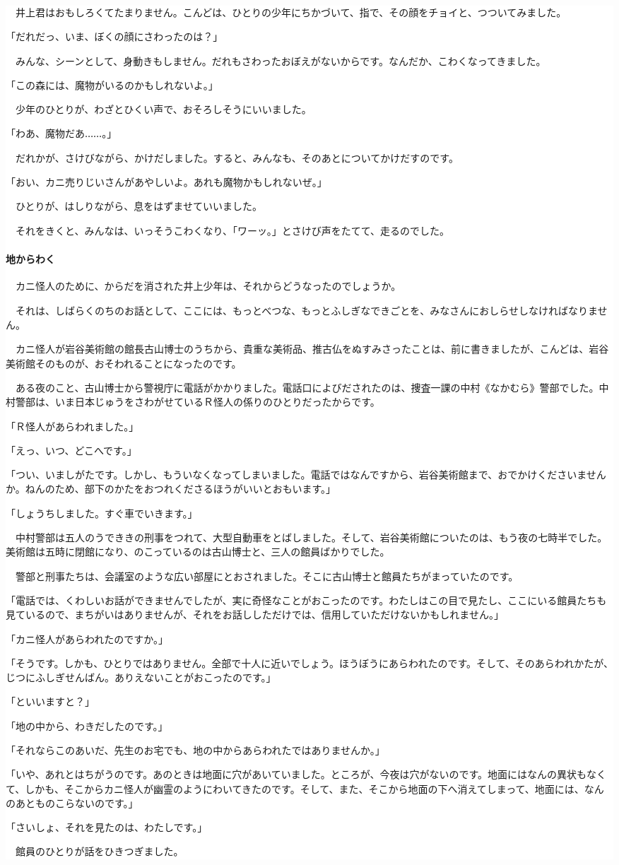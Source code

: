 　井上君はおもしろくてたまりません。こんどは、ひとりの少年にちかづいて、指で、その顔をチョイと、つついてみました。

「だれだっ、いま、ぼくの顔にさわったのは？」

　みんな、シーンとして、身動きもしません。だれもさわったおぼえがないからです。なんだか、こわくなってきました。

「この森には、魔物がいるのかもしれないよ。」

　少年のひとりが、わざとひくい声で、おそろしそうにいいました。

「わあ、魔物だあ……。」

　だれかが、さけびながら、かけだしました。すると、みんなも、そのあとについてかけだすのです。

「おい、カニ売りじいさんがあやしいよ。あれも魔物かもしれないぜ。」

　ひとりが、はしりながら、息をはずませていいました。

　それをきくと、みんなは、いっそうこわくなり、「ワーッ。」とさけび声をたてて、走るのでした。



#### 地からわく



　カニ怪人のために、からだを消された井上少年は、それからどうなったのでしょうか。

　それは、しばらくのちのお話として、ここには、もっとべつな、もっとふしぎなできごとを、みなさんにおしらせしなければなりません。

　カニ怪人が岩谷美術館の館長古山博士のうちから、貴重な美術品、推古仏をぬすみさったことは、前に書きましたが、こんどは、岩谷美術館そのものが、おそわれることになったのです。

　ある夜のこと、古山博士から警視庁に電話がかかりました。電話口によびだされたのは、捜査一課の中村《なかむら》警部でした。中村警部は、いま日本じゅうをさわがせているＲ怪人の係りのひとりだったからです。

「Ｒ怪人があらわれました。」

「えっ、いつ、どこへです。」

「つい、いましがたです。しかし、もういなくなってしまいました。電話ではなんですから、岩谷美術館まで、おでかけくださいませんか。ねんのため、部下のかたをおつれくださるほうがいいとおもいます。」

「しょうちしました。すぐ車でいきます。」

　中村警部は五人のうでききの刑事をつれて、大型自動車をとばしました。そして、岩谷美術館についたのは、もう夜の七時半でした。美術館は五時に閉館になり、のこっているのは古山博士と、三人の館員ばかりでした。

　警部と刑事たちは、会議室のような広い部屋にとおされました。そこに古山博士と館員たちがまっていたのです。

「電話では、くわしいお話ができませんでしたが、実に奇怪なことがおこったのです。わたしはこの目で見たし、ここにいる館員たちも見ているので、まちがいはありませんが、それをお話ししただけでは、信用していただけないかもしれません。」

「カニ怪人があらわれたのですか。」

「そうです。しかも、ひとりではありません。全部で十人に近いでしょう。ほうぼうにあらわれたのです。そして、そのあらわれかたが、じつにふしぎせんばん。ありえないことがおこったのです。」

「といいますと？」

「地の中から、わきだしたのです。」

「それならこのあいだ、先生のお宅でも、地の中からあらわれたではありませんか。」

「いや、あれとはちがうのです。あのときは地面に穴があいていました。ところが、今夜は穴がないのです。地面にはなんの異状もなくて、しかも、そこからカニ怪人が幽霊のようにわいてきたのです。そして、また、そこから地面の下へ消えてしまって、地面には、なんのあとものこらないのです。」

「さいしょ、それを見たのは、わたしです。」

　館員のひとりが話をひきつぎました。
